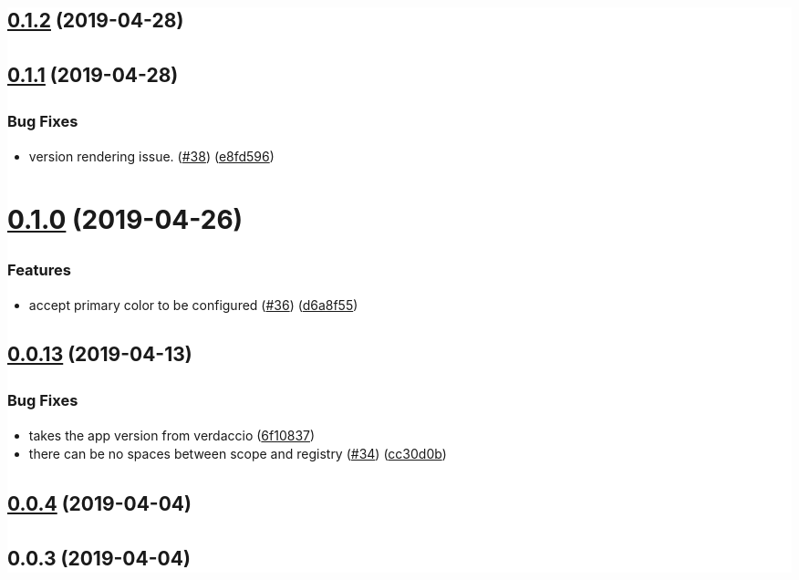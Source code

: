

<a name="0.1.2"></a>
## [0.1.2](https://github.com/verdaccio/ui/compare/v0.1.1...v0.1.2) (2019-04-28)



<a name="0.1.1"></a>
## [0.1.1](https://github.com/verdaccio/ui/compare/v0.1.0...v0.1.1) (2019-04-28)


### Bug Fixes

* version rendering issue.  ([#38](https://github.com/verdaccio/ui/issues/38)) ([e8fd596](https://github.com/verdaccio/ui/commit/e8fd596))



<a name="0.1.0"></a>
# [0.1.0](https://github.com/verdaccio/ui/compare/v0.0.13...v0.1.0) (2019-04-26)


### Features

* accept primary color to be configured ([#36](https://github.com/verdaccio/ui/issues/36)) ([d6a8f55](https://github.com/verdaccio/ui/commit/d6a8f55))



<a name="0.0.13"></a>
## [0.0.13](https://github.com/verdaccio/ui/compare/v0.0.4...v0.0.13) (2019-04-13)


### Bug Fixes

* takes the app version from verdaccio ([6f10837](https://github.com/verdaccio/ui/commit/6f10837))
* there can be no spaces between scope and registry ([#34](https://github.com/verdaccio/ui/issues/34)) ([cc30d0b](https://github.com/verdaccio/ui/commit/cc30d0b))



<a name="0.0.4"></a>
## [0.0.4](https://github.com/verdaccio/ui/compare/v0.0.3...v0.0.4) (2019-04-04)



<a name="0.0.3"></a>
## 0.0.3 (2019-04-04)
